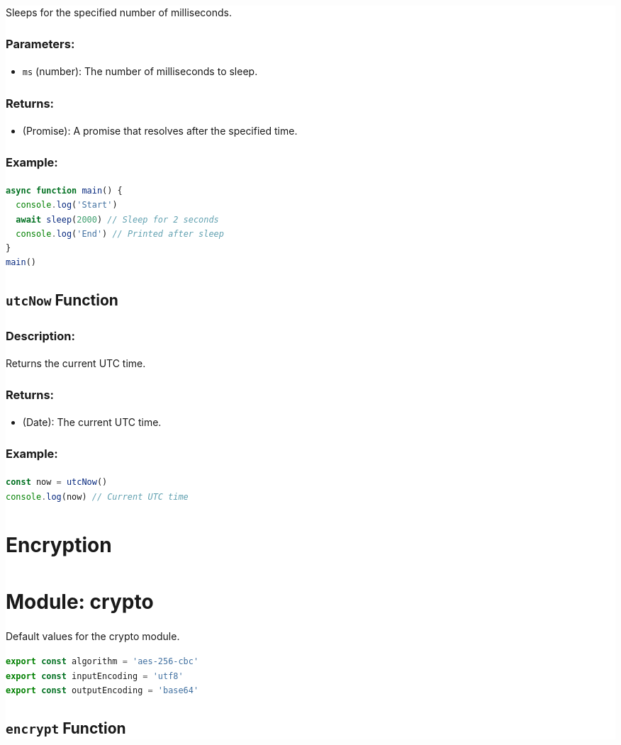Sleeps for the specified number of milliseconds.

### Parameters:

- `ms` (number): The number of milliseconds to sleep.

### Returns:

- (Promise<void>): A promise that resolves after the specified time.

### Example:

```typescript
async function main() {
  console.log('Start')
  await sleep(2000) // Sleep for 2 seconds
  console.log('End') // Printed after sleep
}
main()
```

## `utcNow` Function

### Description:

Returns the current UTC time.

### Returns:

- (Date): The current UTC time.

### Example:

```typescript
const now = utcNow()
console.log(now) // Current UTC time
```

# Encryption

# Module: crypto

Default values for the crypto module.

```ts
export const algorithm = 'aes-256-cbc'
export const inputEncoding = 'utf8'
export const outputEncoding = 'base64'
```

## `encrypt` Function
